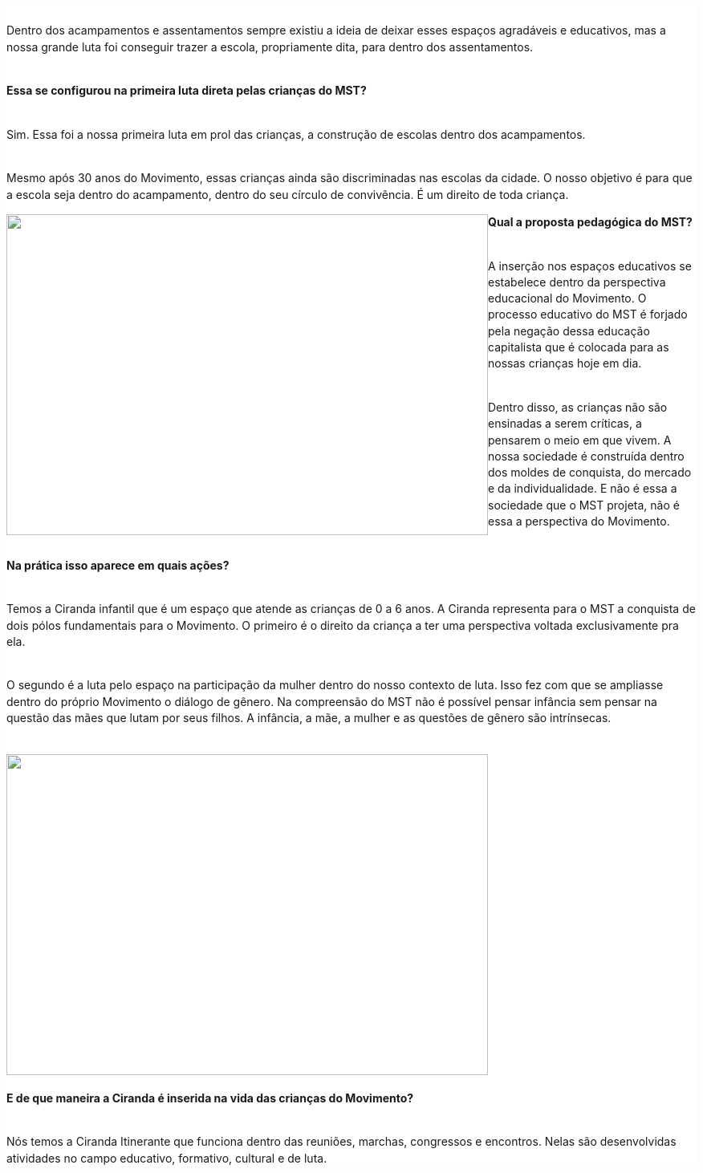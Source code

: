 <p><br />
Dentro dos acampamentos e assentamentos sempre existiu a ideia de deixar esses espa&ccedil;os agrad&aacute;veis e educativos, mas a nossa grande luta foi conseguir trazer a escola, propriamente dita, para dentro dos assentamentos.</p>

<p><br />
<strong>Essa se configurou na primeira luta direta pelas crian&ccedil;as do MST?</strong></p>

<p><br />
Sim. Essa foi a nossa primeira luta em prol das crian&ccedil;as, a constru&ccedil;&atilde;o de escolas dentro dos acampamentos.</p>

<p><br />
Mesmo ap&oacute;s 30 anos do Movimento, essas crian&ccedil;as ainda s&atilde;o discriminadas nas escolas da cidade. O nosso objetivo &eacute; para que a escola seja dentro do acampamento, dentro do seu c&iacute;rculo de conviv&ecirc;ncia. &Eacute; um direito de toda crian&ccedil;a.</p>

<p><span contenteditable="false" tabindex="-1"><img alt="" data-widget="image" height="400" src="http://farm4.staticflickr.com/3936/15275460710_35efc6997f_b.jpg" style="float:left" width="600" /></span></p>

<p><strong>Qual a proposta pedag&oacute;gica do MST?</strong></p>

<p><br />
A inser&ccedil;&atilde;o nos espa&ccedil;os educativos se estabelece dentro da perspectiva educacional do Movimento. O processo educativo do MST &eacute; forjado pela nega&ccedil;&atilde;o dessa educa&ccedil;&atilde;o capitalista que &eacute; colocada para as nossas crian&ccedil;as hoje em dia.</p>

<p><br />
Dentro disso, as crian&ccedil;as n&atilde;o s&atilde;o ensinadas a serem cr&iacute;ticas, a pensarem o meio em que vivem. A nossa sociedade &eacute; constru&iacute;da dentro dos moldes de conquista, do mercado e da individualidade. E n&atilde;o &eacute; essa a sociedade que o MST projeta, n&atilde;o &eacute; essa a perspectiva do Movimento.</p>

<p><br />
<strong>Na pr&aacute;tica isso aparece em quais a&ccedil;&otilde;es?</strong></p>

<p><br />
Temos a Ciranda infantil que &eacute; um espa&ccedil;o que atende as crian&ccedil;as de 0 a 6 anos. A Ciranda representa para o MST a conquista de dois p&oacute;los fundamentais para o Movimento. O primeiro &eacute; o direito da crian&ccedil;a a ter uma perspectiva voltada exclusivamente pra ela.&nbsp;</p>

<p><br />
O segundo &eacute; a luta pelo espa&ccedil;o na participa&ccedil;&atilde;o da mulher dentro do nosso contexto de luta. Isso fez com que se ampliasse dentro do pr&oacute;prio Movimento o di&aacute;logo de g&ecirc;nero. Na compreens&atilde;o do MST n&atilde;o &eacute; poss&iacute;vel pensar inf&acirc;ncia sem pensar na quest&atilde;o das m&atilde;es que lutam por seus filhos. A inf&acirc;ncia, a m&atilde;e, a mulher e as quest&otilde;es de g&ecirc;nero s&atilde;o intr&iacute;nsecas.</p>

<p><br />
<span contenteditable="false" tabindex="-1"><img alt="" data-widget="image" height="400" src="http://farm4.staticflickr.com/3935/15461824072_68e4a4248d_b.jpg" width="600" /></span></p>

<p><strong>E de que maneira a Ciranda &eacute; inserida na vida das crian&ccedil;as do Movimento?</strong></p>

<p><br />
N&oacute;s temos a Ciranda Itinerante que funciona dentro das reuni&otilde;es, marchas, congressos e encontros. Nelas s&atilde;o desenvolvidas atividades no campo educativo, formativo, cultural e de luta.</p>

